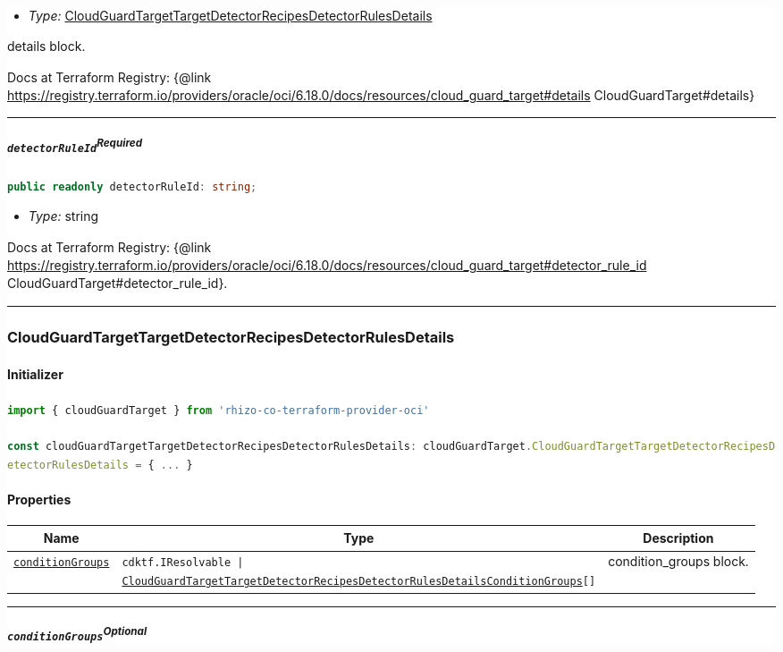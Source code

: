 - *Type:* <a href="#rhizo-co-terraform-provider-oci.cloudGuardTarget.CloudGuardTargetTargetDetectorRecipesDetectorRulesDetails">CloudGuardTargetTargetDetectorRecipesDetectorRulesDetails</a>

details block.

Docs at Terraform Registry: {@link https://registry.terraform.io/providers/oracle/oci/6.18.0/docs/resources/cloud_guard_target#details CloudGuardTarget#details}

---

##### `detectorRuleId`<sup>Required</sup> <a name="detectorRuleId" id="rhizo-co-terraform-provider-oci.cloudGuardTarget.CloudGuardTargetTargetDetectorRecipesDetectorRules.property.detectorRuleId"></a>

```typescript
public readonly detectorRuleId: string;
```

- *Type:* string

Docs at Terraform Registry: {@link https://registry.terraform.io/providers/oracle/oci/6.18.0/docs/resources/cloud_guard_target#detector_rule_id CloudGuardTarget#detector_rule_id}.

---

### CloudGuardTargetTargetDetectorRecipesDetectorRulesDetails <a name="CloudGuardTargetTargetDetectorRecipesDetectorRulesDetails" id="rhizo-co-terraform-provider-oci.cloudGuardTarget.CloudGuardTargetTargetDetectorRecipesDetectorRulesDetails"></a>

#### Initializer <a name="Initializer" id="rhizo-co-terraform-provider-oci.cloudGuardTarget.CloudGuardTargetTargetDetectorRecipesDetectorRulesDetails.Initializer"></a>

```typescript
import { cloudGuardTarget } from 'rhizo-co-terraform-provider-oci'

const cloudGuardTargetTargetDetectorRecipesDetectorRulesDetails: cloudGuardTarget.CloudGuardTargetTargetDetectorRecipesDetectorRulesDetails = { ... }
```

#### Properties <a name="Properties" id="Properties"></a>

| **Name** | **Type** | **Description** |
| --- | --- | --- |
| <code><a href="#rhizo-co-terraform-provider-oci.cloudGuardTarget.CloudGuardTargetTargetDetectorRecipesDetectorRulesDetails.property.conditionGroups">conditionGroups</a></code> | <code>cdktf.IResolvable \| <a href="#rhizo-co-terraform-provider-oci.cloudGuardTarget.CloudGuardTargetTargetDetectorRecipesDetectorRulesDetailsConditionGroups">CloudGuardTargetTargetDetectorRecipesDetectorRulesDetailsConditionGroups</a>[]</code> | condition_groups block. |

---

##### `conditionGroups`<sup>Optional</sup> <a name="conditionGroups" id="rhizo-co-terraform-provider-oci.cloudGuardTarget.CloudGuardTargetTargetDetectorRecipesDetectorRulesDetails.property.conditionGroups"></a>
